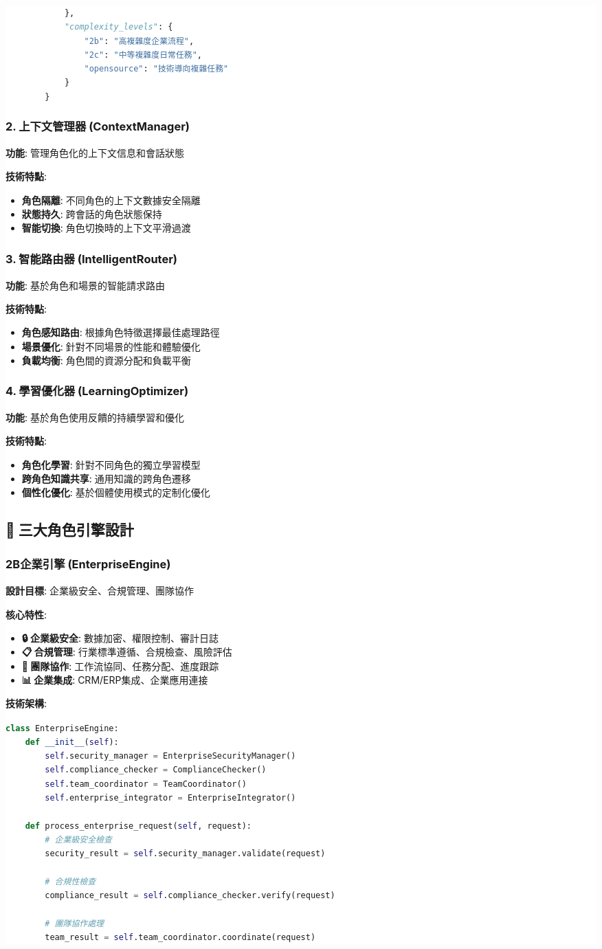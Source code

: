 ```python
            },
            "complexity_levels": {
                "2b": "高複雜度企業流程",
                "2c": "中等複雜度日常任務",
                "opensource": "技術導向複雜任務"
            }
        }
```

### **2. 上下文管理器 (ContextManager)**

**功能**: 管理角色化的上下文信息和會話狀態

**技術特點**:
- **角色隔離**: 不同角色的上下文數據安全隔離
- **狀態持久**: 跨會話的角色狀態保持
- **智能切換**: 角色切換時的上下文平滑過渡

### **3. 智能路由器 (IntelligentRouter)**

**功能**: 基於角色和場景的智能請求路由

**技術特點**:
- **角色感知路由**: 根據角色特徵選擇最佳處理路徑
- **場景優化**: 針對不同場景的性能和體驗優化
- **負載均衡**: 角色間的資源分配和負載平衡

### **4. 學習優化器 (LearningOptimizer)**

**功能**: 基於角色使用反饋的持續學習和優化

**技術特點**:
- **角色化學習**: 針對不同角色的獨立學習模型
- **跨角色知識共享**: 通用知識的跨角色遷移
- **個性化優化**: 基於個體使用模式的定制化優化

## 🎯 **三大角色引擎設計**

### **2B企業引擎 (EnterpriseEngine)**

**設計目標**: 企業級安全、合規管理、團隊協作

**核心特性**:
- **🔒 企業級安全**: 數據加密、權限控制、審計日誌
- **📋 合規管理**: 行業標準遵循、合規檢查、風險評估
- **👥 團隊協作**: 工作流協同、任務分配、進度跟踪
- **📊 企業集成**: CRM/ERP集成、企業應用連接

**技術架構**:
```python
class EnterpriseEngine:
    def __init__(self):
        self.security_manager = EnterpriseSecurityManager()
        self.compliance_checker = ComplianceChecker()
        self.team_coordinator = TeamCoordinator()
        self.enterprise_integrator = EnterpriseIntegrator()
        
    def process_enterprise_request(self, request):
        # 企業級安全檢查
        security_result = self.security_manager.validate(request)
        
        # 合規性檢查
        compliance_result = self.compliance_checker.verify(request)
        
        # 團隊協作處理
        team_result = self.team_coordinator.coordinate(request)
```